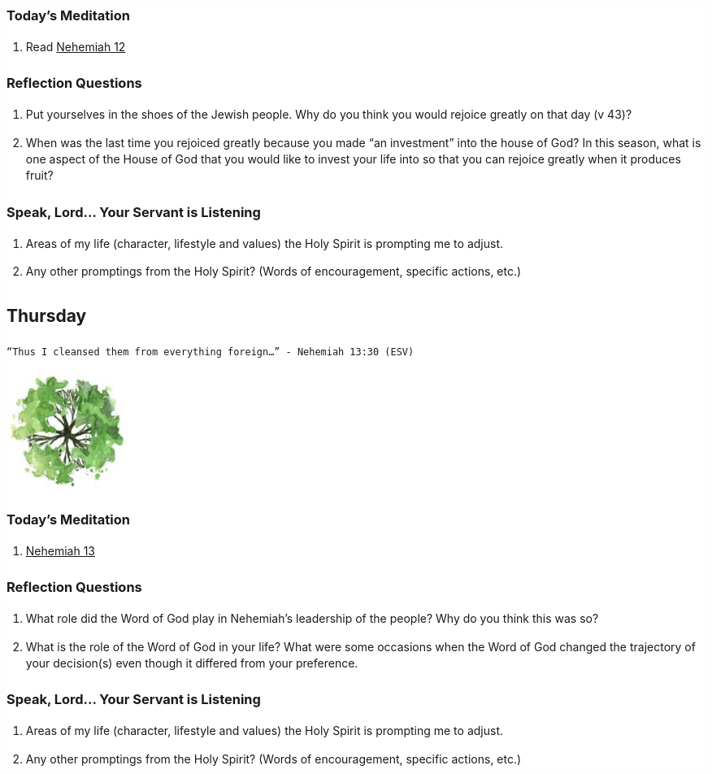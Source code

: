 ### Today’s Meditation

1. Read [Nehemiah 12](https://www.biblegateway.com/passage/?search=nehemiah+12&version=ESV)

### Reflection Questions

1. Put yourselves in the shoes of the Jewish people. Why do you think you would rejoice greatly on that day (v 43)?

2. When was the last time you rejoiced greatly because you made “an investment” into the house of God? In this season, what is one aspect of the House of God that you would like to invest your life into so that you can rejoice greatly when it produces fruit?

### Speak, Lord... Your Servant is Listening

1. Areas of my life (character, lifestyle and values) the Holy Spirit is prompting me to adjust.

2. Any other promptings from the Holy Spirit? (Words of encouragement, specific actions, etc.)

## Thursday

```
“Thus I cleansed them from everything foreign…” - Nehemiah 13:30 (ESV)
```

<img src="./media/image6.jpg" style="width: 150px">

### Today’s Meditation

1. [Nehemiah 13](https://www.biblegateway.com/passage/?search=nehemiah+13&version=ESV)

### Reflection Questions

1. What role did the Word of God play in Nehemiah’s leadership of the people? Why do you think this was so?

2. What is the role of the Word of God in your life? What were some occasions when the Word of God changed the trajectory of your decision(s) even though it differed from your preference.

### Speak, Lord... Your Servant is Listening

1. Areas of my life (character, lifestyle and values) the Holy Spirit is prompting me to adjust.

2. Any other promptings from the Holy Spirit? (Words of encouragement, specific actions, etc.)
